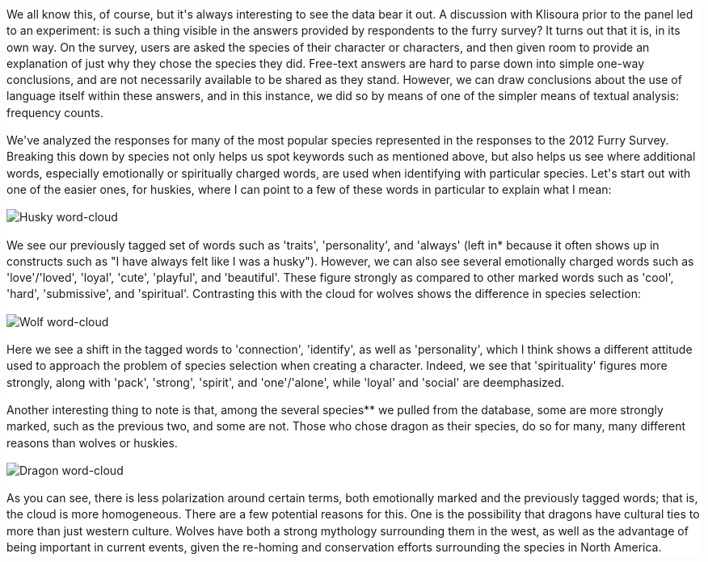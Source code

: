 We all know this, of course, but it's always interesting to see the data bear it
out.  A discussion with Klisoura prior to the panel led to an experiment: is
such a thing visible in the answers provided by respondents to the furry survey?
It turns out that it is, in its own way.  On the survey, users are asked the
species of their character or characters, and then given room to provide an
explanation of just why they chose the species they did.  Free-text answers are
hard to parse down into simple one-way conclusions, and are not necessarily
available to be shared as they stand.  However, we can draw conclusions about
the use of language itself within these answers, and in this instance, we did so
by means of one of the simpler means of textual analysis: frequency counts.

We've analyzed the responses for many of the most popular species represented in
the responses to the 2012 Furry Survey.  Breaking this down by species not only
helps us spot keywords such as mentioned above, but also helps us see where
additional words, especially emotionally or spiritually charged words, are used
when identifying with particular species.  Let's start out with one of the
easier ones, for huskies, where I can point to a few of these words in
particular to explain what I mean:

![Husky word-cloud](/wp-content/uploads/2013/08/strip_husky.pdf.png)

We see our previously tagged set of words such as 'traits', 'personality', and
'always' (left in\* because it often shows up in constructs such as "I have
always felt like I was a husky").  However, we can also see several emotionally
charged words such as 'love'/'loved', 'loyal', 'cute', 'playful', and
'beautiful'.  These figure strongly as compared to other marked words such as
'cool', 'hard', 'submissive', and 'spiritual'.  Contrasting this with the cloud
for wolves shows the difference in species selection:

![Wolf word-cloud](/wp-content/uploads/2013/08/strip_wolf.pdf.png)

Here we see a shift in the tagged words to 'connection', 'identify', as well as
'personality', which I think shows a different attitude used to approach the
problem of species selection when creating a character.  Indeed, we see that
'spirituality' figures more strongly, along with 'pack', 'strong', 'spirit', and
'one'/'alone', while 'loyal' and 'social' are deemphasized.

Another interesting thing to note is that, among the several species\*\* we
pulled from the database, some are more strongly marked, such as the previous
two, and some are not.  Those who chose dragon as their species, do so for many,
many different reasons than wolves or huskies.

![Dragon
word-cloud](http://adjectivespecies.com/wp-content/uploads/2013/08/strip_dragon.pdf.png)

As you can see, there is less polarization around certain terms, both
emotionally marked and the previously tagged words; that is, the cloud is more
homogeneous.  There are a few potential reasons for this. One is the possibility
that dragons have cultural ties to more than just western culture.  Wolves have
both a strong mythology surrounding them in the west, as well as the advantage
of being important in current events, given the re-homing and conservation
efforts surrounding the species in North America.
